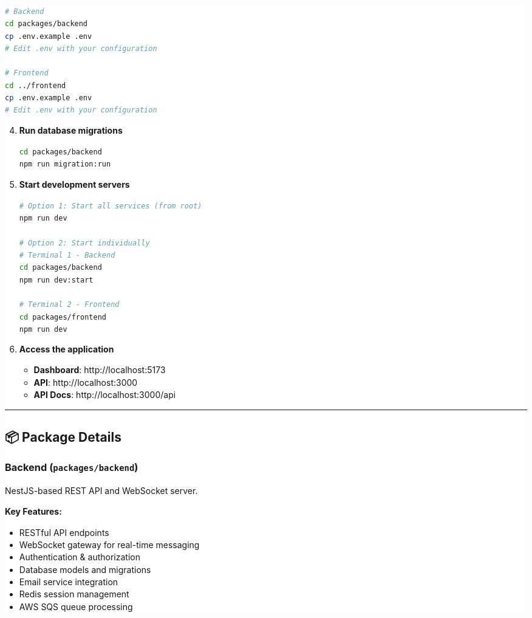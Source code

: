    ```bash
   # Backend
   cd packages/backend
   cp .env.example .env
   # Edit .env with your configuration

   # Frontend
   cd ../frontend
   cp .env.example .env
   # Edit .env with your configuration
   ```

4. **Run database migrations**

   ```bash
   cd packages/backend
   npm run migration:run
   ```

5. **Start development servers**

   ```bash
   # Option 1: Start all services (from root)
   npm run dev

   # Option 2: Start individually
   # Terminal 1 - Backend
   cd packages/backend
   npm run dev:start

   # Terminal 2 - Frontend
   cd packages/frontend
   npm run dev
   ```

6. **Access the application**
   - **Dashboard**: http://localhost:5173
   - **API**: http://localhost:3000
   - **API Docs**: http://localhost:3000/api

---

## 📦 Package Details

### Backend (`packages/backend`)

NestJS-based REST API and WebSocket server.

**Key Features:**

- RESTful API endpoints
- WebSocket gateway for real-time messaging
- Authentication & authorization
- Database models and migrations
- Email service integration
- Redis session management
- AWS SQS queue processing

